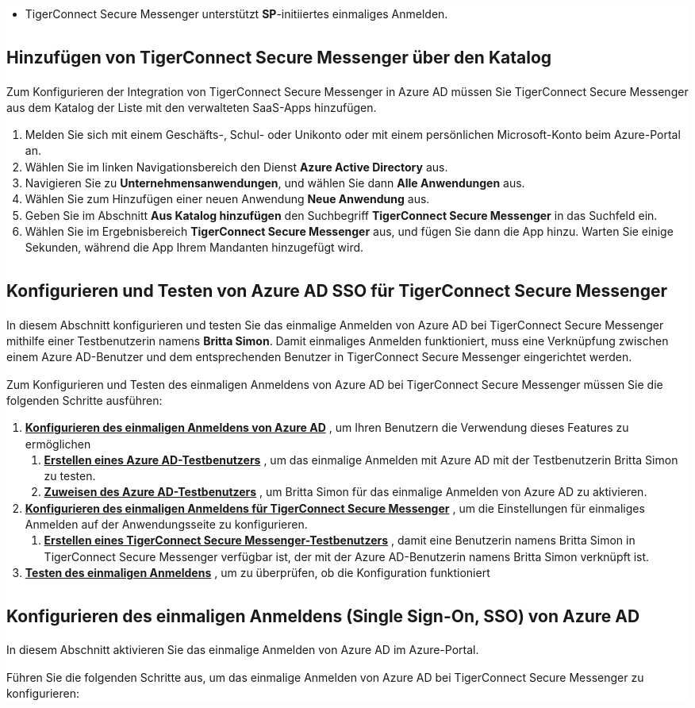* TigerConnect Secure Messenger unterstützt **SP**-initiiertes einmaliges Anmelden.

## <a name="add-tigerconnect-secure-messenger-from-the-gallery"></a>Hinzufügen von TigerConnect Secure Messenger über den Katalog

Zum Konfigurieren der Integration von TigerConnect Secure Messenger in Azure AD müssen Sie TigerConnect Secure Messenger aus dem Katalog der Liste mit den verwalteten SaaS-Apps hinzufügen.

1. Melden Sie sich mit einem Geschäfts-, Schul- oder Unikonto oder mit einem persönlichen Microsoft-Konto beim Azure-Portal an.
1. Wählen Sie im linken Navigationsbereich den Dienst **Azure Active Directory** aus.
1. Navigieren Sie zu **Unternehmensanwendungen**, und wählen Sie dann **Alle Anwendungen** aus.
1. Wählen Sie zum Hinzufügen einer neuen Anwendung **Neue Anwendung** aus.
1. Geben Sie im Abschnitt **Aus Katalog hinzufügen** den Suchbegriff **TigerConnect Secure Messenger** in das Suchfeld ein.
1. Wählen Sie im Ergebnisbereich **TigerConnect Secure Messenger** aus, und fügen Sie dann die App hinzu. Warten Sie einige Sekunden, während die App Ihrem Mandanten hinzugefügt wird.

## <a name="configure-and-test-azure-ad-sso-for-tigerconnect-secure-messenger"></a>Konfigurieren und Testen von Azure AD SSO für TigerConnect Secure Messenger

In diesem Abschnitt konfigurieren und testen Sie das einmalige Anmelden von Azure AD bei TigerConnect Secure Messenger mithilfe einer Testbenutzerin namens **Britta Simon**. Damit einmaliges Anmelden funktioniert, muss eine Verknüpfung zwischen einem Azure AD-Benutzer und dem entsprechenden Benutzer in TigerConnect Secure Messenger eingerichtet werden.

Zum Konfigurieren und Testen des einmaligen Anmeldens von Azure AD bei TigerConnect Secure Messenger müssen Sie die folgenden Schritte ausführen:

1. **[Konfigurieren des einmaligen Anmeldens von Azure AD](#configure-azure-ad-sso)** , um Ihren Benutzern die Verwendung dieses Features zu ermöglichen
    1. **[Erstellen eines Azure AD-Testbenutzers](#create-an-azure-ad-test-user)** , um das einmalige Anmelden mit Azure AD mit der Testbenutzerin Britta Simon zu testen.
    1. **[Zuweisen des Azure AD-Testbenutzers](#assign-the-azure-ad-test-user)** , um Britta Simon für das einmalige Anmelden von Azure AD zu aktivieren.
1. **[Konfigurieren des einmaligen Anmeldens für TigerConnect Secure Messenger](#configure-tigerconnect-secure-messenger-sso)** , um die Einstellungen für einmaliges Anmelden auf der Anwendungsseite zu konfigurieren.
    1. **[Erstellen eines TigerConnect Secure Messenger-Testbenutzers](#create-a-tigerconnect-secure-messenger-test-user)** , damit eine Benutzerin namens Britta Simon in TigerConnect Secure Messenger verfügbar ist, der mit der Azure AD-Benutzerin namens Britta Simon verknüpft ist.
1. **[Testen des einmaligen Anmeldens](#test-sso)** , um zu überprüfen, ob die Konfiguration funktioniert

## <a name="configure-azure-ad-sso"></a>Konfigurieren des einmaligen Anmeldens (Single Sign-On, SSO) von Azure AD

In diesem Abschnitt aktivieren Sie das einmalige Anmelden von Azure AD im Azure-Portal.

Führen Sie die folgenden Schritte aus, um das einmalige Anmelden von Azure AD bei TigerConnect Secure Messenger zu konfigurieren:
